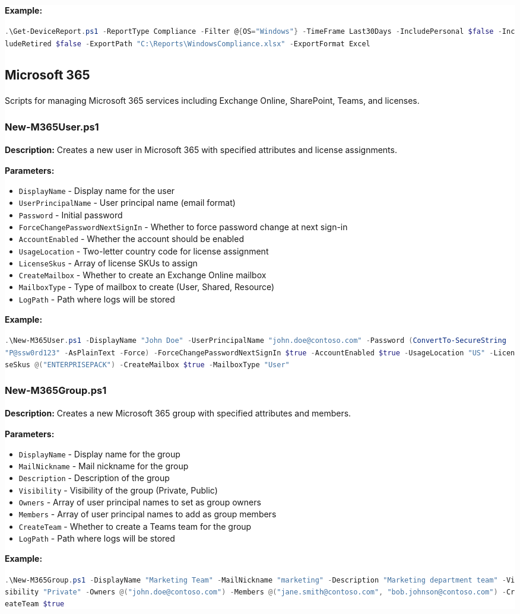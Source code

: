 **Example:**
```powershell
.\Get-DeviceReport.ps1 -ReportType Compliance -Filter @{OS="Windows"} -TimeFrame Last30Days -IncludePersonal $false -IncludeRetired $false -ExportPath "C:\Reports\WindowsCompliance.xlsx" -ExportFormat Excel
```

## Microsoft 365

Scripts for managing Microsoft 365 services including Exchange Online, SharePoint, Teams, and licenses.

### New-M365User.ps1

**Description:** Creates a new user in Microsoft 365 with specified attributes and license assignments.

**Parameters:**
-   `DisplayName` - Display name for the user
-   `UserPrincipalName` - User principal name (email format)
-   `Password` - Initial password
-   `ForceChangePasswordNextSignIn` - Whether to force password change at next sign-in
-   `AccountEnabled` - Whether the account should be enabled
-   `UsageLocation` - Two-letter country code for license assignment
-   `LicenseSkus` - Array of license SKUs to assign
-   `CreateMailbox` - Whether to create an Exchange Online mailbox
-   `MailboxType` - Type of mailbox to create (User, Shared, Resource)
-   `LogPath` - Path where logs will be stored

**Example:**
```powershell
.\New-M365User.ps1 -DisplayName "John Doe" -UserPrincipalName "john.doe@contoso.com" -Password (ConvertTo-SecureString "P@ssw0rd123" -AsPlainText -Force) -ForceChangePasswordNextSignIn $true -AccountEnabled $true -UsageLocation "US" -LicenseSkus @("ENTERPRISEPACK") -CreateMailbox $true -MailboxType "User"
```

### New-M365Group.ps1

**Description:** Creates a new Microsoft 365 group with specified attributes and members.

**Parameters:**
-   `DisplayName` - Display name for the group
-   `MailNickname` - Mail nickname for the group
-   `Description` - Description of the group
-   `Visibility` - Visibility of the group (Private, Public)
-   `Owners` - Array of user principal names to set as group owners
-   `Members` - Array of user principal names to add as group members
-   `CreateTeam` - Whether to create a Teams team for the group
-   `LogPath` - Path where logs will be stored

**Example:**
```powershell
.\New-M365Group.ps1 -DisplayName "Marketing Team" -MailNickname "marketing" -Description "Marketing department team" -Visibility "Private" -Owners @("john.doe@contoso.com") -Members @("jane.smith@contoso.com", "bob.johnson@contoso.com") -CreateTeam $true
```
